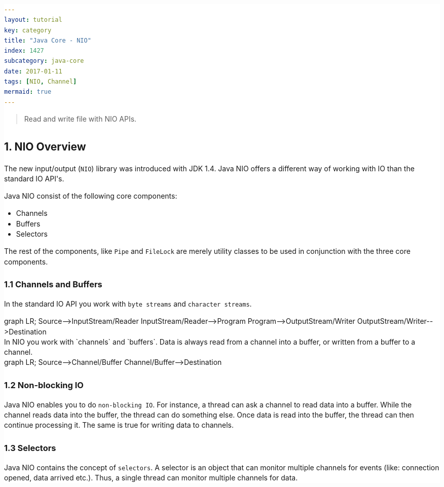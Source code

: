 ```yaml
---
layout: tutorial
key: category
title: "Java Core - NIO"
index: 1427
subcategory: java-core
date: 2017-01-11
tags: [NIO, Channel]
mermaid: true
---
```


> Read and write file with NIO APIs.

## 1. NIO Overview
The new input/output (`NIO`) library was introduced with JDK 1.4. Java NIO offers a different way of working with IO than the standard IO API's.

Java NIO consist of the following core components:
* Channels
* Buffers
* Selectors

The rest of the components, like `Pipe` and `FileLock` are merely utility classes to be used in conjunction with the three core components.

### 1.1 Channels and Buffers
In the standard IO API you work with `byte streams` and `character streams`.
<div class="mermaid">
graph LR;
    Source-->InputStream/Reader
    InputStream/Reader-->Program
    Program-->OutputStream/Writer
    OutputStream/Writer-->Destination
</div>
In NIO you work with `channels` and `buffers`. Data is always read from a channel into a buffer, or written from a buffer to a channel.
<div class="mermaid">
graph LR;
    Source-->Channel/Buffer
    Channel/Buffer-->Destination
</div>

### 1.2 Non-blocking IO
Java NIO enables you to do `non-blocking IO`. For instance, a thread can ask a channel to read data into a buffer. While the channel reads data into the buffer, the thread can do something else. Once data is read into the buffer, the thread can then continue processing it. The same is true for writing data to channels.

### 1.3 Selectors
Java NIO contains the concept of `selectors`. A selector is an object that can monitor multiple channels for events (like: connection opened, data arrived etc.). Thus, a single thread can monitor multiple channels for data.
